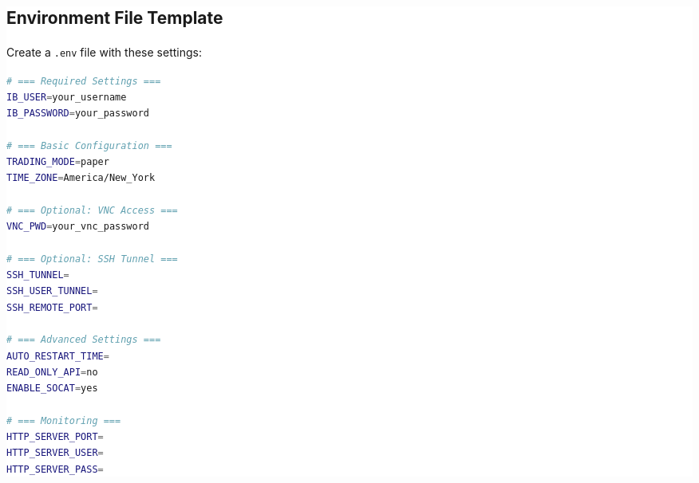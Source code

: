 ## Environment File Template

Create a `.env` file with these settings:

```bash
# === Required Settings ===
IB_USER=your_username
IB_PASSWORD=your_password

# === Basic Configuration ===
TRADING_MODE=paper
TIME_ZONE=America/New_York

# === Optional: VNC Access ===
VNC_PWD=your_vnc_password

# === Optional: SSH Tunnel ===
SSH_TUNNEL=
SSH_USER_TUNNEL=
SSH_REMOTE_PORT=

# === Advanced Settings ===
AUTO_RESTART_TIME=
READ_ONLY_API=no
ENABLE_SOCAT=yes

# === Monitoring ===
HTTP_SERVER_PORT=
HTTP_SERVER_USER=
HTTP_SERVER_PASS=
```
